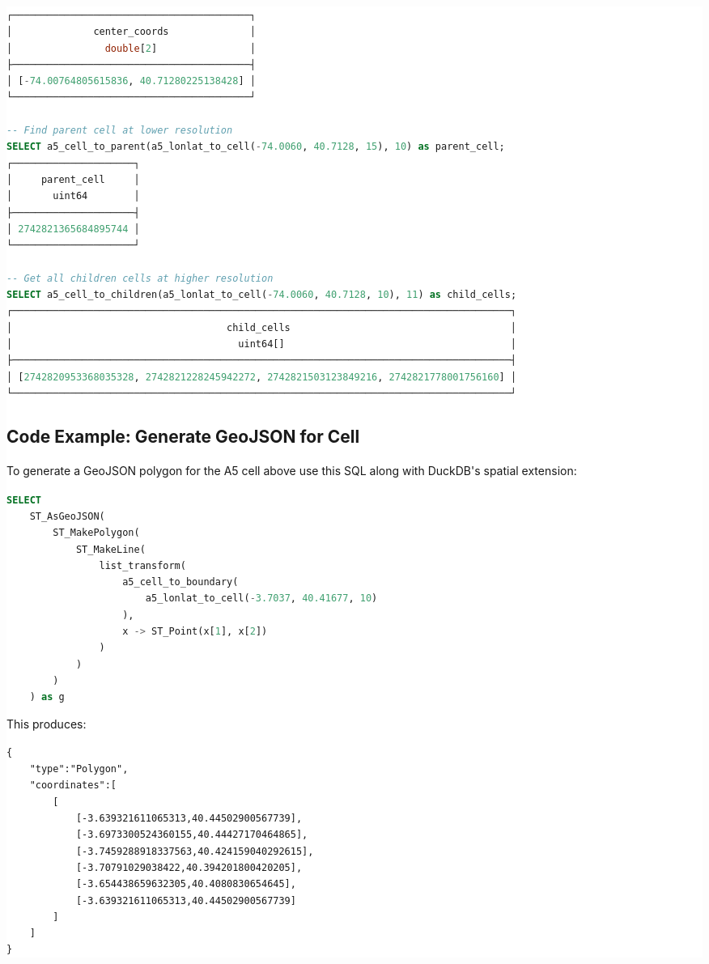 ```sql
┌─────────────────────────────────────────┐
│              center_coords              │
│                double[2]                │
├─────────────────────────────────────────┤
│ [-74.00764805615836, 40.71280225138428] │
└─────────────────────────────────────────┘

-- Find parent cell at lower resolution
SELECT a5_cell_to_parent(a5_lonlat_to_cell(-74.0060, 40.7128, 15), 10) as parent_cell;
┌─────────────────────┐
│     parent_cell     │
│       uint64        │
├─────────────────────┤
│ 2742821365684895744 │
└─────────────────────┘

-- Get all children cells at higher resolution
SELECT a5_cell_to_children(a5_lonlat_to_cell(-74.0060, 40.7128, 10), 11) as child_cells;
┌──────────────────────────────────────────────────────────────────────────────────────┐
│                                     child_cells                                      │
│                                       uint64[]                                       │
├──────────────────────────────────────────────────────────────────────────────────────┤
│ [2742820953368035328, 2742821228245942272, 2742821503123849216, 2742821778001756160] │
└──────────────────────────────────────────────────────────────────────────────────────┘
```

## Code Example: Generate GeoJSON for Cell

To generate a GeoJSON polygon for the A5 cell above use this SQL along with DuckDB's spatial extension:

```sql
SELECT
    ST_AsGeoJSON(
        ST_MakePolygon(
            ST_MakeLine(
                list_transform(
                    a5_cell_to_boundary(
                        a5_lonlat_to_cell(-3.7037, 40.41677, 10)
                    ),
                    x -> ST_Point(x[1], x[2])
                )
            )
        )
    ) as g
```

This produces:

```
{
    "type":"Polygon",
    "coordinates":[
        [
            [-3.639321611065313,40.44502900567739],
            [-3.6973300524360155,40.44427170464865],
            [-3.7459288918337563,40.424159040292615],
            [-3.70791029038422,40.394201800420205],
            [-3.654438659632305,40.4080830654645],
            [-3.639321611065313,40.44502900567739]
        ]
    ]
}
```
